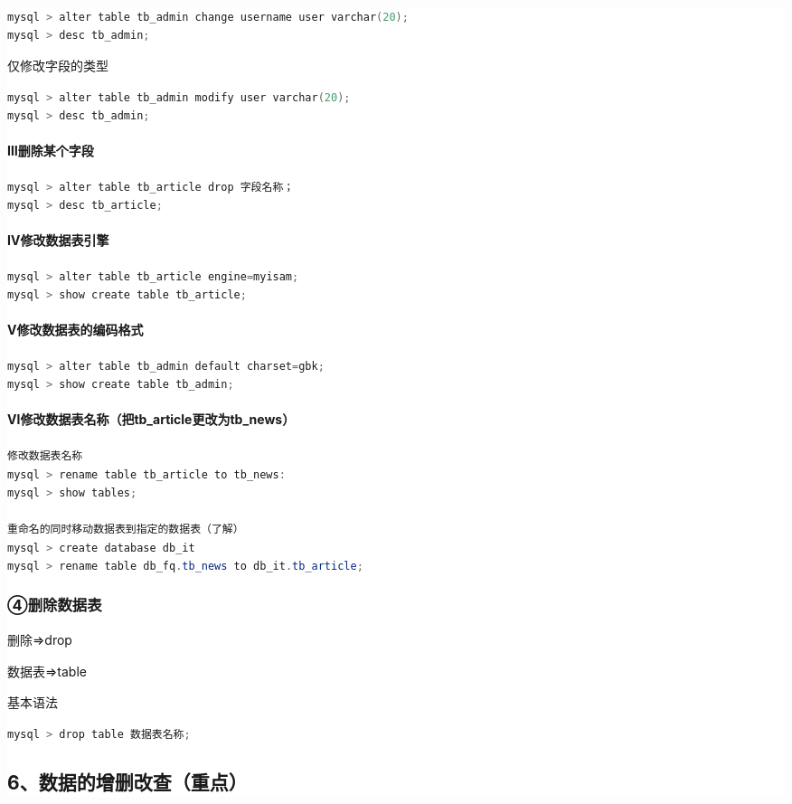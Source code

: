 ```powershell
mysql > alter table tb_admin change username user varchar(20);
mysql > desc tb_admin;
```

仅修改字段的类型

```powershell
mysql > alter table tb_admin modify user varchar(20);
mysql > desc tb_admin;
```

#### Ⅲ删除某个字段

```powershell
mysql > alter table tb_article drop 字段名称；
mysql > desc tb_article;
```

#### Ⅳ修改数据表引擎

```powershell
mysql > alter table tb_article engine=myisam;
mysql > show create table tb_article; 
```

#### Ⅴ修改数据表的编码格式

```powershell
mysql > alter table tb_admin default charset=gbk;
mysql > show create table tb_admin;
```

#### Ⅵ修改数据表名称（把tb_article更改为tb_news）

```powershell
修改数据表名称
mysql > rename table tb_article to tb_news:
mysql > show tables;

重命名的同时移动数据表到指定的数据表（了解）
mysql > create database db_it
mysql > rename table db_fq.tb_news to db_it.tb_article;
```

### ④删除数据表

删除=>drop

数据表=>table

基本语法

```powershell
mysql > drop table 数据表名称;
```

## 6、数据的增删改查（重点）
